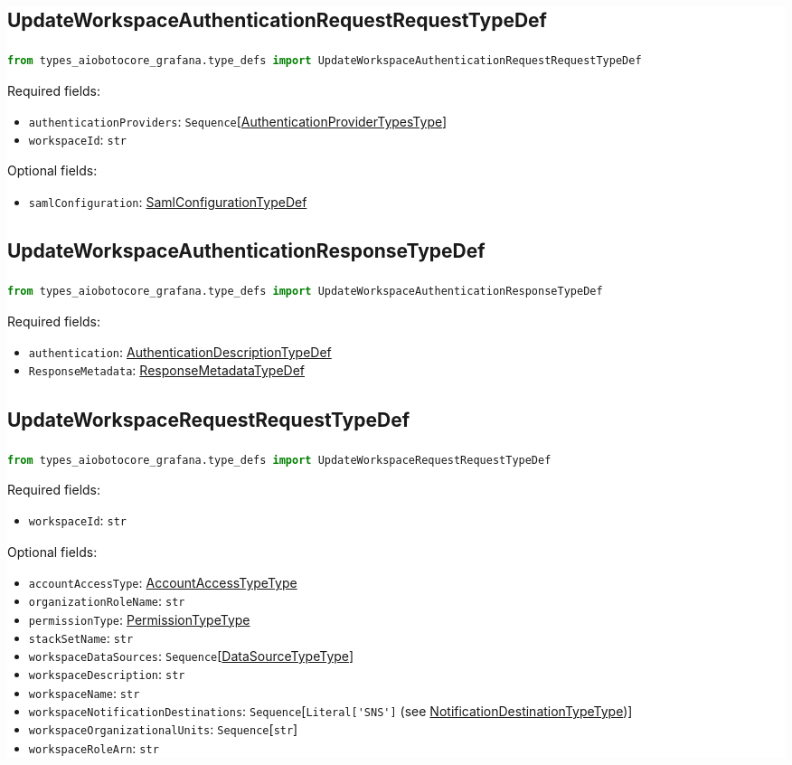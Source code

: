 <a id="updateworkspaceauthenticationrequestrequesttypedef"></a>

## UpdateWorkspaceAuthenticationRequestRequestTypeDef

```python
from types_aiobotocore_grafana.type_defs import UpdateWorkspaceAuthenticationRequestRequestTypeDef
```

Required fields:

- `authenticationProviders`:
  `Sequence`\[[AuthenticationProviderTypesType](./literals.md#authenticationprovidertypestype)\]
- `workspaceId`: `str`

Optional fields:

- `samlConfiguration`:
  [SamlConfigurationTypeDef](./type_defs.md#samlconfigurationtypedef)

<a id="updateworkspaceauthenticationresponsetypedef"></a>

## UpdateWorkspaceAuthenticationResponseTypeDef

```python
from types_aiobotocore_grafana.type_defs import UpdateWorkspaceAuthenticationResponseTypeDef
```

Required fields:

- `authentication`:
  [AuthenticationDescriptionTypeDef](./type_defs.md#authenticationdescriptiontypedef)
- `ResponseMetadata`:
  [ResponseMetadataTypeDef](./type_defs.md#responsemetadatatypedef)

<a id="updateworkspacerequestrequesttypedef"></a>

## UpdateWorkspaceRequestRequestTypeDef

```python
from types_aiobotocore_grafana.type_defs import UpdateWorkspaceRequestRequestTypeDef
```

Required fields:

- `workspaceId`: `str`

Optional fields:

- `accountAccessType`:
  [AccountAccessTypeType](./literals.md#accountaccesstypetype)
- `organizationRoleName`: `str`
- `permissionType`: [PermissionTypeType](./literals.md#permissiontypetype)
- `stackSetName`: `str`
- `workspaceDataSources`:
  `Sequence`\[[DataSourceTypeType](./literals.md#datasourcetypetype)\]
- `workspaceDescription`: `str`
- `workspaceName`: `str`
- `workspaceNotificationDestinations`: `Sequence`\[`Literal['SNS']` (see
  [NotificationDestinationTypeType](./literals.md#notificationdestinationtypetype))\]
- `workspaceOrganizationalUnits`: `Sequence`\[`str`\]
- `workspaceRoleArn`: `str`
